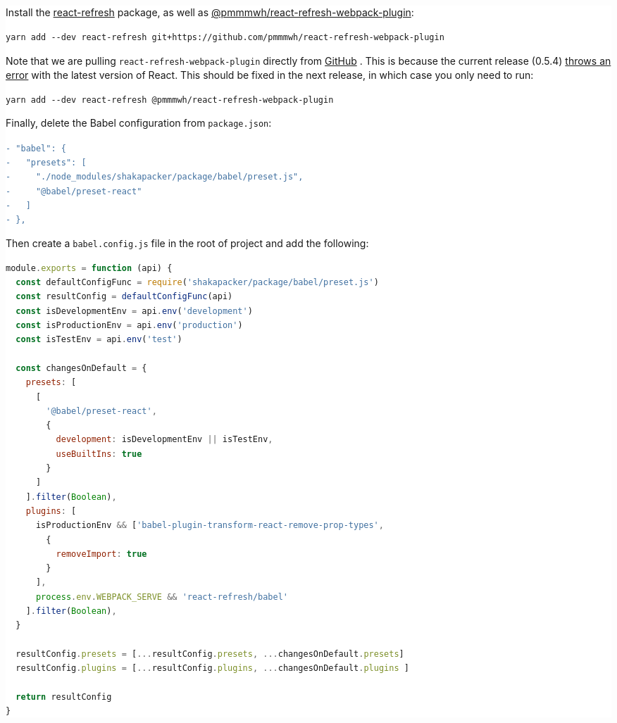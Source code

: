 Install the [react-refresh](https://www.npmjs.com/package/react-refresh) package, as well as [@pmmmwh/react-refresh-webpack-plugin](https://www.npmjs.com/package/@pmmmwh/react-refresh-webpack-plugin):

```shell
yarn add --dev react-refresh git+https://github.com/pmmmwh/react-refresh-webpack-plugin
```

Note that we are pulling `react-refresh-webpack-plugin` directly from [GitHub](https://github.com/pmmmwh/react-refresh-webpack-plugin) . This is because the current release (0.5.4) [throws an error](https://github.com/pmmmwh/react-refresh-webpack-plugin/issues/565) with the latest version of React. This should be fixed in the next release, in which case you only need to run:

```shell
yarn add --dev react-refresh @pmmmwh/react-refresh-webpack-plugin
```

Finally, delete the Babel configuration from `package.json`:

```diff
- "babel": {
-   "presets": [
-     "./node_modules/shakapacker/package/babel/preset.js",
-     "@babel/preset-react"
-   ]
- },
```

Then create a `babel.config.js` file in the root of project and add the following:

```js
module.exports = function (api) {
  const defaultConfigFunc = require('shakapacker/package/babel/preset.js')
  const resultConfig = defaultConfigFunc(api)
  const isDevelopmentEnv = api.env('development')
  const isProductionEnv = api.env('production')
  const isTestEnv = api.env('test')

  const changesOnDefault = {
    presets: [
      [
        '@babel/preset-react',
        {
          development: isDevelopmentEnv || isTestEnv,
          useBuiltIns: true
        }
      ]
    ].filter(Boolean),
    plugins: [
      isProductionEnv && ['babel-plugin-transform-react-remove-prop-types',
        {
          removeImport: true
        }
      ],
      process.env.WEBPACK_SERVE && 'react-refresh/babel'
    ].filter(Boolean),
  }

  resultConfig.presets = [...resultConfig.presets, ...changesOnDefault.presets]
  resultConfig.plugins = [...resultConfig.plugins, ...changesOnDefault.plugins ]

  return resultConfig
}
```
